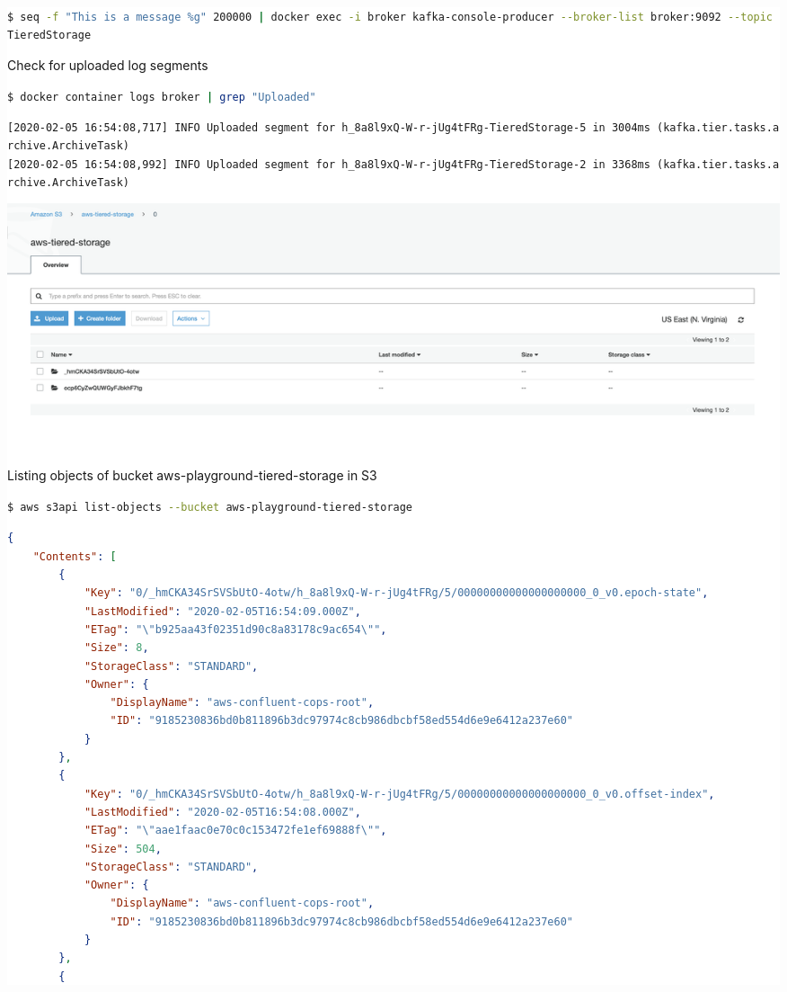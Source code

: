 ```bash
$ seq -f "This is a message %g" 200000 | docker exec -i broker kafka-console-producer --broker-list broker:9092 --topic TieredStorage
```

Check for uploaded log segments

```bash
$ docker container logs broker | grep "Uploaded"
```

```log
[2020-02-05 16:54:08,717] INFO Uploaded segment for h_8a8l9xQ-W-r-jUg4tFRg-TieredStorage-5 in 3004ms (kafka.tier.tasks.archive.ArchiveTask)
[2020-02-05 16:54:08,992] INFO Uploaded segment for h_8a8l9xQ-W-r-jUg4tFRg-TieredStorage-2 in 3368ms (kafka.tier.tasks.archive.ArchiveTask)
```

![AWS S3](Screenshot1.png)

Listing objects of bucket aws-playground-tiered-storage in S3

```bash
$ aws s3api list-objects --bucket aws-playground-tiered-storage
```

```json
{
    "Contents": [
        {
            "Key": "0/_hmCKA34SrSVSbUtO-4otw/h_8a8l9xQ-W-r-jUg4tFRg/5/00000000000000000000_0_v0.epoch-state",
            "LastModified": "2020-02-05T16:54:09.000Z",
            "ETag": "\"b925aa43f02351d90c8a83178c9ac654\"",
            "Size": 8,
            "StorageClass": "STANDARD",
            "Owner": {
                "DisplayName": "aws-confluent-cops-root",
                "ID": "9185230836bd0b811896b3dc97974c8cb986dbcbf58ed554d6e9e6412a237e60"
            }
        },
        {
            "Key": "0/_hmCKA34SrSVSbUtO-4otw/h_8a8l9xQ-W-r-jUg4tFRg/5/00000000000000000000_0_v0.offset-index",
            "LastModified": "2020-02-05T16:54:08.000Z",
            "ETag": "\"aae1faac0e70c0c153472fe1ef69888f\"",
            "Size": 504,
            "StorageClass": "STANDARD",
            "Owner": {
                "DisplayName": "aws-confluent-cops-root",
                "ID": "9185230836bd0b811896b3dc97974c8cb986dbcbf58ed554d6e9e6412a237e60"
            }
        },
        {
```